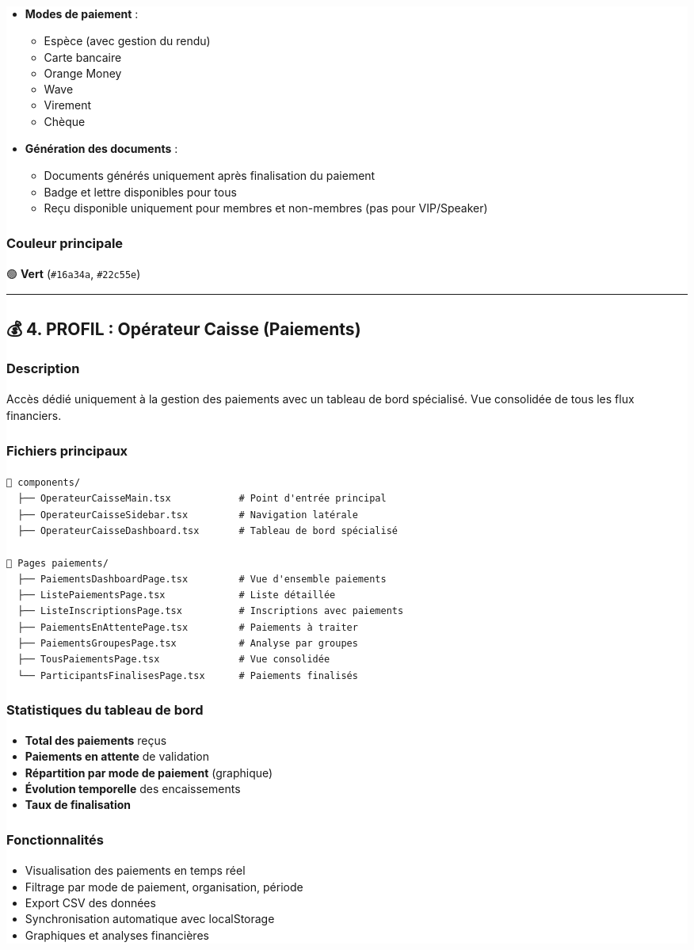 - **Modes de paiement** :
  - Espèce (avec gestion du rendu)
  - Carte bancaire
  - Orange Money
  - Wave
  - Virement
  - Chèque

- **Génération des documents** :
  - Documents générés uniquement après finalisation du paiement
  - Badge et lettre disponibles pour tous
  - Reçu disponible uniquement pour membres et non-membres (pas pour VIP/Speaker)

### Couleur principale
🟢 **Vert** (`#16a34a`, `#22c55e`)

---

## 💰 4. PROFIL : Opérateur Caisse (Paiements)

### Description
Accès dédié uniquement à la gestion des paiements avec un tableau de bord spécialisé. Vue consolidée de tous les flux financiers.

### Fichiers principaux
```
📁 components/
  ├── OperateurCaisseMain.tsx            # Point d'entrée principal
  ├── OperateurCaisseSidebar.tsx         # Navigation latérale
  ├── OperateurCaisseDashboard.tsx       # Tableau de bord spécialisé
  
📁 Pages paiements/
  ├── PaiementsDashboardPage.tsx         # Vue d'ensemble paiements
  ├── ListePaiementsPage.tsx             # Liste détaillée
  ├── ListeInscriptionsPage.tsx          # Inscriptions avec paiements
  ├── PaiementsEnAttentePage.tsx         # Paiements à traiter
  ├── PaiementsGroupesPage.tsx           # Analyse par groupes
  ├── TousPaiementsPage.tsx              # Vue consolidée
  └── ParticipantsFinalisesPage.tsx      # Paiements finalisés
```

### Statistiques du tableau de bord
- **Total des paiements** reçus
- **Paiements en attente** de validation
- **Répartition par mode de paiement** (graphique)
- **Évolution temporelle** des encaissements
- **Taux de finalisation**

### Fonctionnalités
- Visualisation des paiements en temps réel
- Filtrage par mode de paiement, organisation, période
- Export CSV des données
- Synchronisation automatique avec localStorage
- Graphiques et analyses financières
